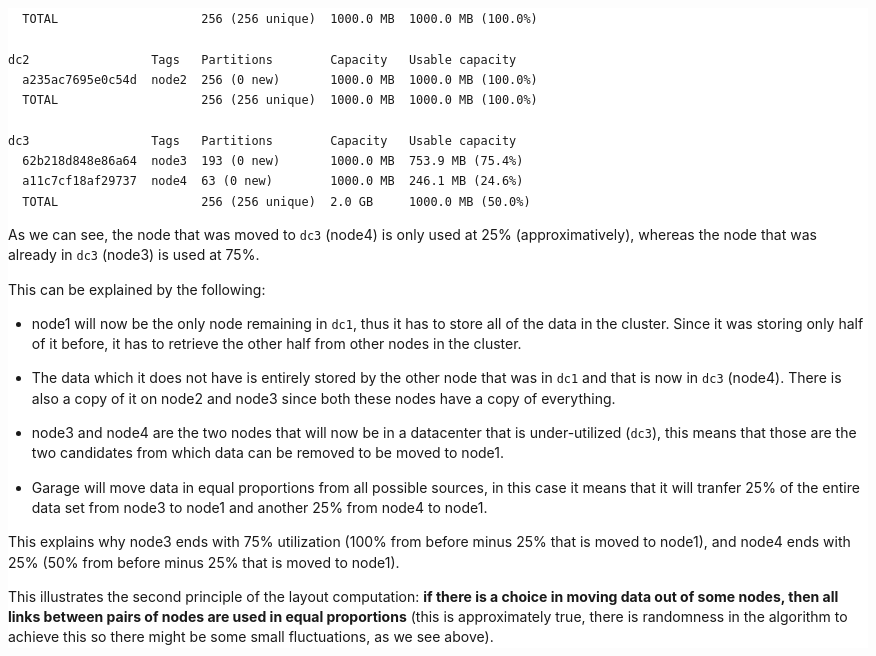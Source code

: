 ```
  TOTAL                    256 (256 unique)  1000.0 MB  1000.0 MB (100.0%)

dc2                 Tags   Partitions        Capacity   Usable capacity
  a235ac7695e0c54d  node2  256 (0 new)       1000.0 MB  1000.0 MB (100.0%)
  TOTAL                    256 (256 unique)  1000.0 MB  1000.0 MB (100.0%)

dc3                 Tags   Partitions        Capacity   Usable capacity
  62b218d848e86a64  node3  193 (0 new)       1000.0 MB  753.9 MB (75.4%)
  a11c7cf18af29737  node4  63 (0 new)        1000.0 MB  246.1 MB (24.6%)
  TOTAL                    256 (256 unique)  2.0 GB     1000.0 MB (50.0%)
```

As we can see, the node that was moved to `dc3` (node4) is only used at 25% (approximatively),
whereas the node that was already in `dc3` (node3) is used at 75%.

This can be explained by the following:

- node1 will now be the only node remaining in `dc1`, thus it has to store all
  of the data in the cluster. Since it was storing only half of it before, it has
  to retrieve the other half from other nodes in the cluster.

- The data which it does not have is entirely stored by the other node that was
  in `dc1` and that is now in `dc3` (node4). There is also a copy of it on node2
  and node3 since both these nodes have a copy of everything.

- node3 and node4 are the two nodes that will now be in a datacenter that is
 under-utilized (`dc3`), this means that those are the two candidates from which
 data can be removed to be moved to node1.

- Garage will move data in equal proportions from all possible sources, in this
  case it means that it will tranfer 25% of the entire data set from node3 to
  node1 and another 25% from node4 to node1.

This explains why node3 ends with 75% utilization (100% from before minus 25%
that is moved to node1), and node4 ends with 25% (50% from before minus 25%
that is moved to node1).

This illustrates the second principle of the layout computation: **if there is
a choice in moving data out of some nodes, then all links between pairs of
nodes are used in equal proportions** (this is approximately true, there is
randomness in the algorithm to achieve this so there might be some small
fluctuations, as we see above).
